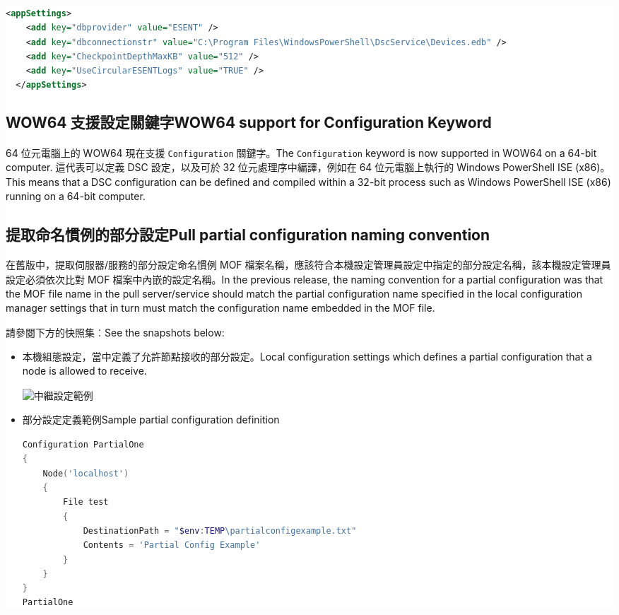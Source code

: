 ```xml
<appSettings>
    <add key="dbprovider" value="ESENT" />
    <add key="dbconnectionstr" value="C:\Program Files\WindowsPowerShell\DscService\Devices.edb" />
    <add key="CheckpointDepthMaxKB" value="512" />
    <add key="UseCircularESENTLogs" value="TRUE" />
  </appSettings>
```

## <a name="wow64-support-for-configuration-keyword"></a><span data-ttu-id="b5bb2-129">WOW64 支援設定關鍵字</span><span class="sxs-lookup"><span data-stu-id="b5bb2-129">WOW64 support for Configuration Keyword</span></span>

<span data-ttu-id="b5bb2-130">64 位元電腦上的 WOW64 現在支援 `Configuration` 關鍵字。</span><span class="sxs-lookup"><span data-stu-id="b5bb2-130">The `Configuration` keyword is now supported in WOW64 on a 64-bit computer.</span></span> <span data-ttu-id="b5bb2-131">這代表可以定義 DSC 設定，以及可於 32 位元處理序中編譯，例如在 64 位元電腦上執行的 Windows PowerShell ISE (x86)。</span><span class="sxs-lookup"><span data-stu-id="b5bb2-131">This means that a DSC configuration can be defined and compiled within a 32-bit process such as Windows PowerShell ISE (x86) running on a 64-bit computer.</span></span>

## <a name="pull-partial-configuration-naming-convention"></a><span data-ttu-id="b5bb2-132">提取命名慣例的部分設定</span><span class="sxs-lookup"><span data-stu-id="b5bb2-132">Pull partial configuration naming convention</span></span>

<span data-ttu-id="b5bb2-133">在舊版中，提取伺服器/服務的部分設定命名慣例 MOF 檔案名稱，應該符合本機設定管理員設定中指定的部分設定名稱，該本機設定管理員設定必須依次比對 MOF 檔案中內嵌的設定名稱。</span><span class="sxs-lookup"><span data-stu-id="b5bb2-133">In the previous release, the naming convention for a partial configuration was that the MOF file name in the pull server/service should match the partial configuration name specified in the local configuration manager settings that in turn must match the configuration name embedded in the MOF file.</span></span>

<span data-ttu-id="b5bb2-134">請參閱下方的快照集︰</span><span class="sxs-lookup"><span data-stu-id="b5bb2-134">See the snapshots below:</span></span>

- <span data-ttu-id="b5bb2-135">本機組態設定，當中定義了允許節點接收的部分設定。</span><span class="sxs-lookup"><span data-stu-id="b5bb2-135">Local configuration settings which defines a partial configuration that a node is allowed to receive.</span></span>

  ![中繼設定範例](../images/MetaConfigPartialOne.png)

- <span data-ttu-id="b5bb2-137">部分設定定義範例</span><span class="sxs-lookup"><span data-stu-id="b5bb2-137">Sample partial configuration definition</span></span>

  ```powershell
  Configuration PartialOne
  {
      Node('localhost')
      {
          File test
          {
              DestinationPath = "$env:TEMP\partialconfigexample.txt"
              Contents = 'Partial Config Example'
          }
      }
  }
  PartialOne
  ```
